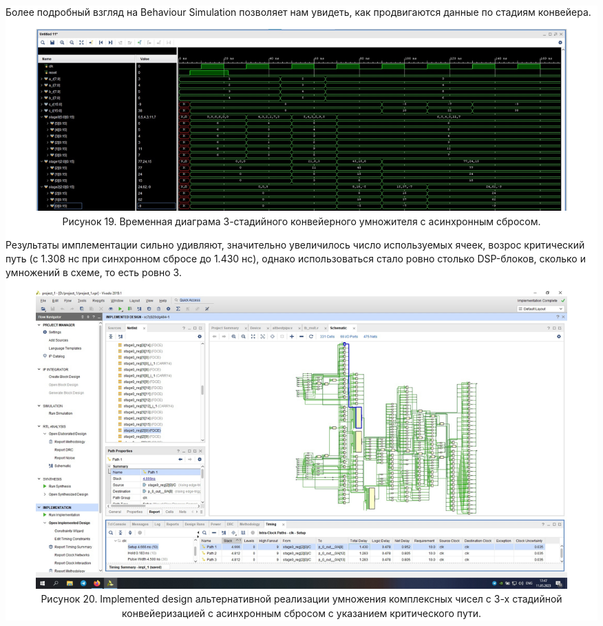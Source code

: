 </div>

Более подробный взгляд на Behaviour Simulation позволяет нам увидеть, как продвигаются данные по стадиям конвейера.

<div align="center">
    <figure >
    <img src="screens/simwithasynch.jpg" width="99%"/>
    <figcaption><center>Рисунок 19. Временная диаграма 3-стадийного конвейерного умножителя с асинхронным сбросом.</center></figcaption>
    </figure>
</div>

Результаты имплементации сильно удивляют, значительно увеличилось число используемых ячеек, возрос критический путь (с 1.308 нс при синхронном сбросе до 1.430 нс), однако использоваться стало ровно столько DSP-блоков, сколько и умножений в схеме, то есть ровно 3.

<div align="center">
    <figure >
    <img src="screens/altbestpipeasynchslack.jpg" width="99%"/>
    <figcaption><center>Рисунок 20. Implemented design альтернативной реализации умножения комплексных чисел с 3-х стадийной конвейеризацией с асинхронным сбросом с указанием критического пути.</center></figcaption>
    </figure>
</div>
